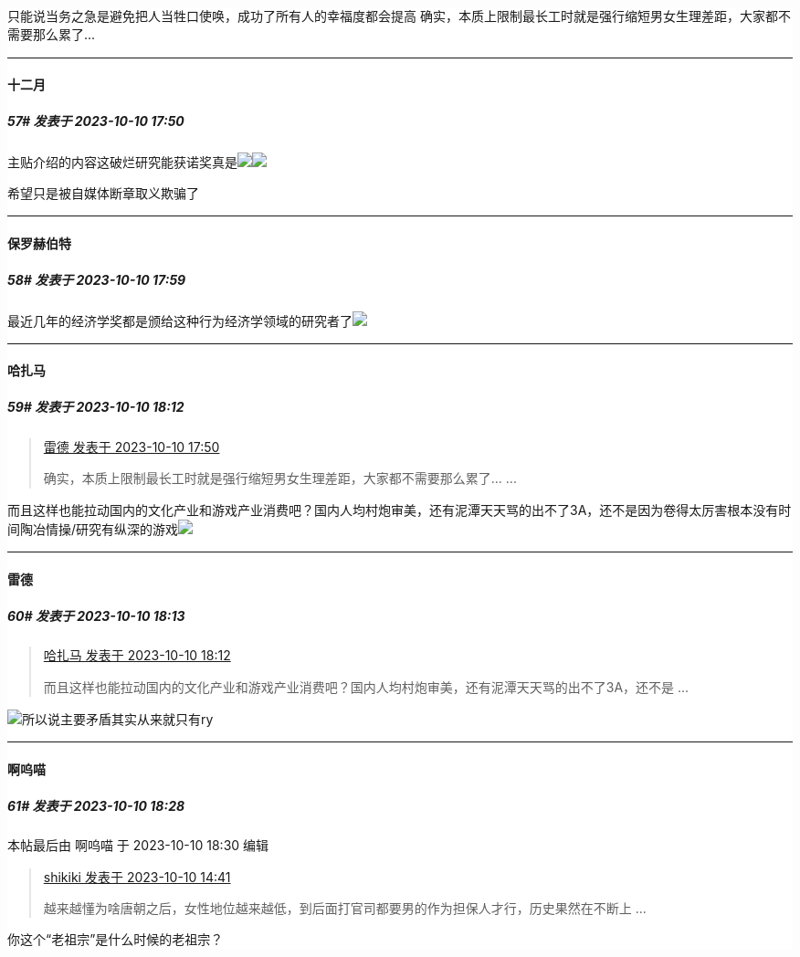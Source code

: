 只能说当务之急是避免把人当牲口使唤，成功了所有人的幸福度都会提高</blockquote>
确实，本质上限制最长工时就是强行缩短男女生理差距，大家都不需要那么累了...

*****

####  十二月  
##### 57#       发表于 2023-10-10 17:50

主贴介绍的内容这破烂研究能获诺奖真是<img src="https://static.saraba1st.com/image/smiley/face2017/004.gif" referrerpolicy="no-referrer"><img src="https://static.saraba1st.com/image/smiley/face2017/037.png" referrerpolicy="no-referrer">

希望只是被自媒体断章取义欺骗了

*****

####  保罗赫伯特  
##### 58#       发表于 2023-10-10 17:59

最近几年的经济学奖都是颁给这种行为经济学领域的研究者了<img src="https://static.saraba1st.com/image/smiley/face2017/009.gif" referrerpolicy="no-referrer">

*****

####  哈扎马  
##### 59#       发表于 2023-10-10 18:12

<blockquote><a href="httphttps://bbs.saraba1st.com/2b/forum.php?mod=redirect&amp;goto=findpost&amp;pid=62677538&amp;ptid=2156183" target="_blank">雷德 发表于 2023-10-10 17:50</a>

确实，本质上限制最长工时就是强行缩短男女生理差距，大家都不需要那么累了... ...</blockquote>
而且这样也能拉动国内的文化产业和游戏产业消费吧？国内人均村炮审美，还有泥潭天天骂的出不了3A，还不是因为卷得太厉害根本没有时间陶冶情操/研究有纵深的游戏<img src="https://static.saraba1st.com/image/smiley/face2017/037.png" referrerpolicy="no-referrer">

*****

####  雷德  
##### 60#       发表于 2023-10-10 18:13

<blockquote><a href="httphttps://bbs.saraba1st.com/2b/forum.php?mod=redirect&amp;goto=findpost&amp;pid=62677785&amp;ptid=2156183" target="_blank">哈扎马 发表于 2023-10-10 18:12</a>

而且这样也能拉动国内的文化产业和游戏产业消费吧？国内人均村炮审美，还有泥潭天天骂的出不了3A，还不是 ...</blockquote>
<img src="https://static.saraba1st.com/image/smiley/face2017/037.png" referrerpolicy="no-referrer">所以说主要矛盾其实从来就只有ry


*****

####  啊呜喵  
##### 61#       发表于 2023-10-10 18:28

 本帖最后由 啊呜喵 于 2023-10-10 18:30 编辑 
<blockquote><a href="httphttps://bbs.saraba1st.com/2b/forum.php?mod=redirect&amp;goto=findpost&amp;pid=62675277&amp;ptid=2156183" target="_blank">shikiki 发表于 2023-10-10 14:41</a>

越来越懂为啥唐朝之后，女性地位越来越低，到后面打官司都要男的作为担保人才行，历史果然在不断上 ...</blockquote>

你这个“老祖宗”是什么时候的老祖宗？
